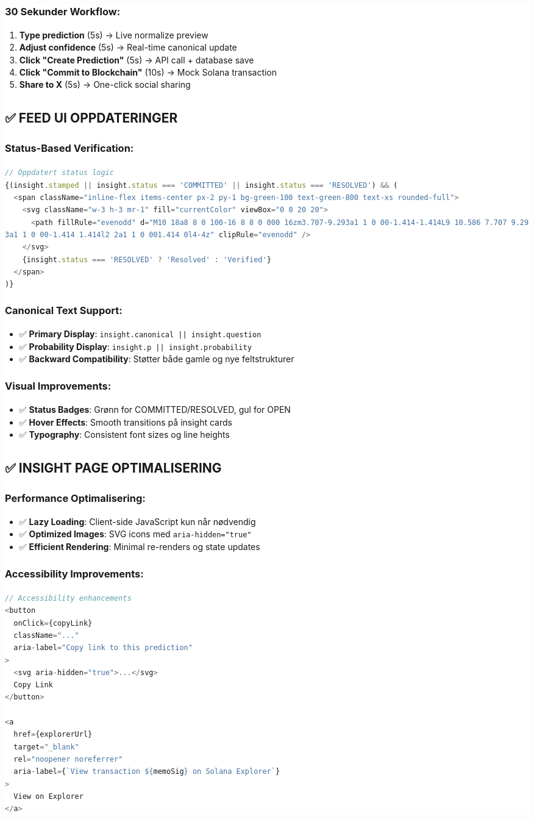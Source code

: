 ### **30 Sekunder Workflow:**
1. **Type prediction** (5s) → Live normalize preview
2. **Adjust confidence** (5s) → Real-time canonical update  
3. **Click "Create Prediction"** (5s) → API call + database save
4. **Click "Commit to Blockchain"** (10s) → Mock Solana transaction
5. **Share to X** (5s) → One-click social sharing

## ✅ **FEED UI OPPDATERINGER**

### **Status-Based Verification:**
```typescript
// Oppdatert status logic
{(insight.stamped || insight.status === 'COMMITTED' || insight.status === 'RESOLVED') && (
  <span className="inline-flex items-center px-2 py-1 bg-green-100 text-green-800 text-xs rounded-full">
    <svg className="w-3 h-3 mr-1" fill="currentColor" viewBox="0 0 20 20">
      <path fillRule="evenodd" d="M10 18a8 8 0 100-16 8 8 0 000 16zm3.707-9.293a1 1 0 00-1.414-1.414L9 10.586 7.707 9.293a1 1 0 00-1.414 1.414l2 2a1 1 0 001.414 0l4-4z" clipRule="evenodd" />
    </svg>
    {insight.status === 'RESOLVED' ? 'Resolved' : 'Verified'}
  </span>
)}
```

### **Canonical Text Support:**
- ✅ **Primary Display**: `insight.canonical || insight.question`
- ✅ **Probability Display**: `insight.p || insight.probability`
- ✅ **Backward Compatibility**: Støtter både gamle og nye feltstrukturer

### **Visual Improvements:**
- ✅ **Status Badges**: Grønn for COMMITTED/RESOLVED, gul for OPEN
- ✅ **Hover Effects**: Smooth transitions på insight cards
- ✅ **Typography**: Consistent font sizes og line heights

## ✅ **INSIGHT PAGE OPTIMALISERING**

### **Performance Optimalisering:**
- ✅ **Lazy Loading**: Client-side JavaScript kun når nødvendig
- ✅ **Optimized Images**: SVG icons med `aria-hidden="true"`
- ✅ **Efficient Rendering**: Minimal re-renders og state updates

### **Accessibility Improvements:**
```typescript
// Accessibility enhancements
<button 
  onClick={copyLink}
  className="..."
  aria-label="Copy link to this prediction"
>
  <svg aria-hidden="true">...</svg>
  Copy Link
</button>

<a 
  href={explorerUrl}
  target="_blank"
  rel="noopener noreferrer"
  aria-label={`View transaction ${memoSig} on Solana Explorer`}
>
  View on Explorer
</a>
```